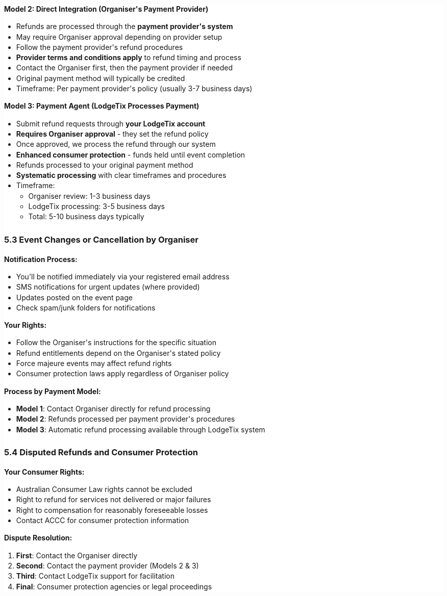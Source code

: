 **Model 2: Direct Integration (Organiser's Payment Provider)**
- Refunds are processed through the **payment provider's system**
- May require Organiser approval depending on provider setup
- Follow the payment provider's refund procedures
- **Provider terms and conditions apply** to refund timing and process
- Contact the Organiser first, then the payment provider if needed
- Original payment method will typically be credited
- Timeframe: Per payment provider's policy (usually 3-7 business days)

**Model 3: Payment Agent (LodgeTix Processes Payment)**
- Submit refund requests through **your LodgeTix account**
- **Requires Organiser approval** - they set the refund policy
- Once approved, we process the refund through our system
- **Enhanced consumer protection** - funds held until event completion
- Refunds processed to your original payment method
- **Systematic processing** with clear timeframes and procedures
- Timeframe: 
  - Organiser review: 1-3 business days
  - LodgeTix processing: 3-5 business days
  - Total: 5-10 business days typically

### 5.3 Event Changes or Cancellation by Organiser

**Notification Process:**
- You'll be notified immediately via your registered email address
- SMS notifications for urgent updates (where provided)
- Updates posted on the event page
- Check spam/junk folders for notifications

**Your Rights:**
- Follow the Organiser's instructions for the specific situation
- Refund entitlements depend on the Organiser's stated policy
- Force majeure events may affect refund rights
- Consumer protection laws apply regardless of Organiser policy

**Process by Payment Model:**
- **Model 1**: Contact Organiser directly for refund processing
- **Model 2**: Refunds processed per payment provider's procedures
- **Model 3**: Automatic refund processing available through LodgeTix system

### 5.4 Disputed Refunds and Consumer Protection

**Your Consumer Rights:**
- Australian Consumer Law rights cannot be excluded
- Right to refund for services not delivered or major failures
- Right to compensation for reasonably foreseeable losses
- Contact ACCC for consumer protection information

**Dispute Resolution:**
1. **First**: Contact the Organiser directly
2. **Second**: Contact the payment provider (Models 2 & 3)
3. **Third**: Contact LodgeTix support for facilitation
4. **Final**: Consumer protection agencies or legal proceedings
